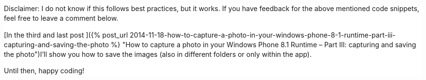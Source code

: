Disclaimer: I do not know if this follows best practices, but it works. If you have feedback for the above mentioned code snippets, feel free to leave a comment below.

[In the third and last post ]({% post_url 2014-11-18-how-to-capture-a-photo-in-your-windows-phone-8-1-runtime-part-iii-capturing-and-saving-the-photo %} "How to capture a photo in your Windows Phone 8.1 Runtime – Part III: capturing and saving the photo")I’ll show you how to save the images (also in different folders or only within the app).

Until then, happy coding!